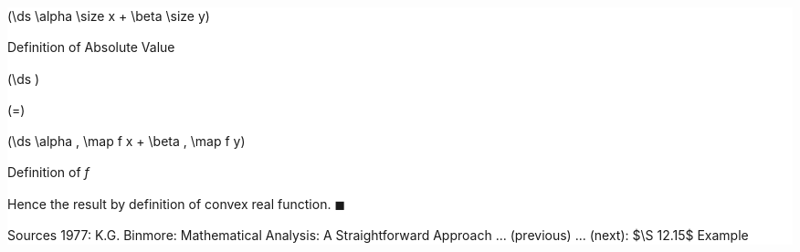 





\(\ds \alpha \size x + \beta \size y\)





Definition of Absolute Value














\(\ds \)

\(=\)







\(\ds \alpha \, \map f x + \beta \, \map f y\)





Definition of $f$



Hence the result by definition of convex real function.
$\blacksquare$


Sources
1977: K.G. Binmore: Mathematical Analysis: A Straightforward Approach ... (previous) ... (next): $\S 12.15$ Example




